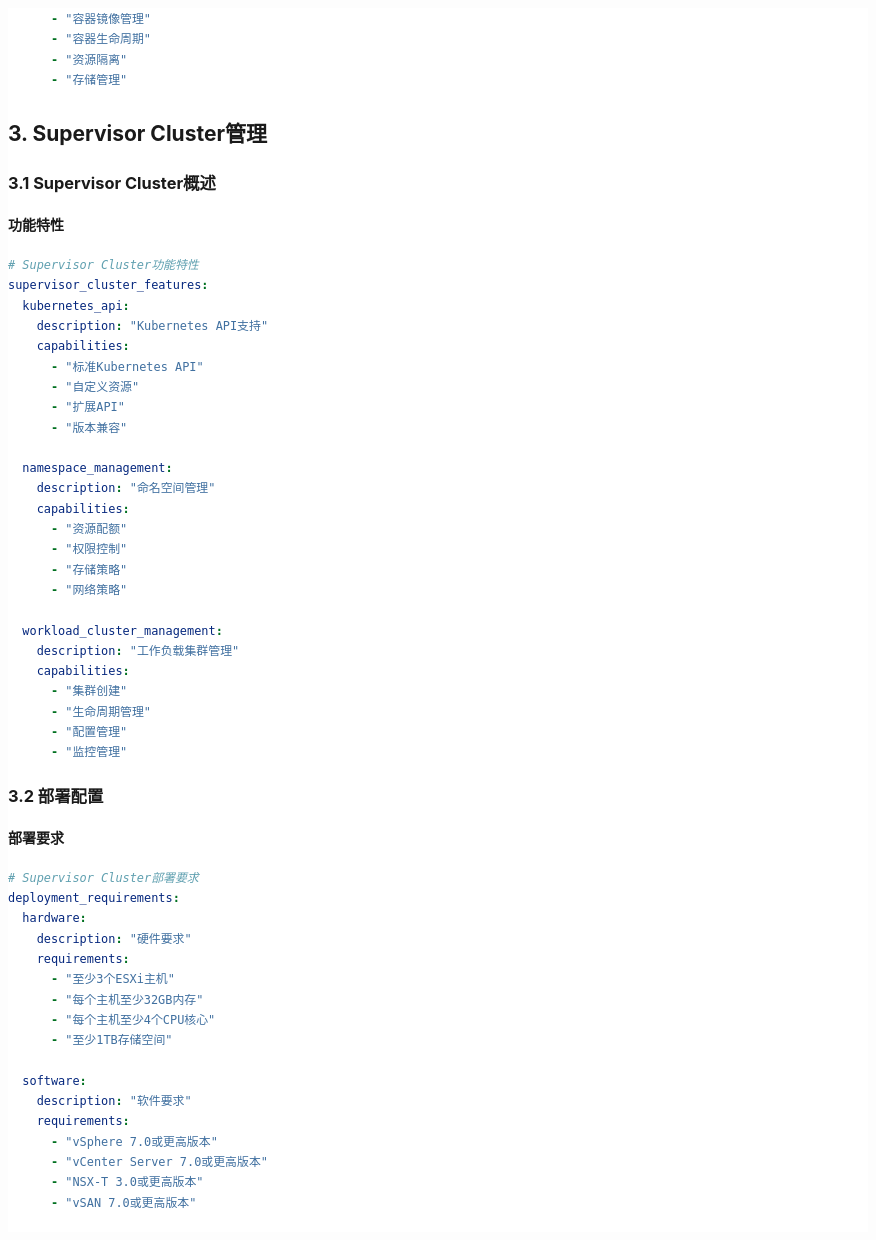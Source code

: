 ```yaml
      - "容器镜像管理"
      - "容器生命周期"
      - "资源隔离"
      - "存储管理"
```

## 3. Supervisor Cluster管理

### 3.1 Supervisor Cluster概述

#### 功能特性

```yaml
# Supervisor Cluster功能特性
supervisor_cluster_features:
  kubernetes_api:
    description: "Kubernetes API支持"
    capabilities:
      - "标准Kubernetes API"
      - "自定义资源"
      - "扩展API"
      - "版本兼容"
  
  namespace_management:
    description: "命名空间管理"
    capabilities:
      - "资源配额"
      - "权限控制"
      - "存储策略"
      - "网络策略"
  
  workload_cluster_management:
    description: "工作负载集群管理"
    capabilities:
      - "集群创建"
      - "生命周期管理"
      - "配置管理"
      - "监控管理"
```

### 3.2 部署配置

#### 部署要求

```yaml
# Supervisor Cluster部署要求
deployment_requirements:
  hardware:
    description: "硬件要求"
    requirements:
      - "至少3个ESXi主机"
      - "每个主机至少32GB内存"
      - "每个主机至少4个CPU核心"
      - "至少1TB存储空间"
  
  software:
    description: "软件要求"
    requirements:
      - "vSphere 7.0或更高版本"
      - "vCenter Server 7.0或更高版本"
      - "NSX-T 3.0或更高版本"
      - "vSAN 7.0或更高版本"
  
```